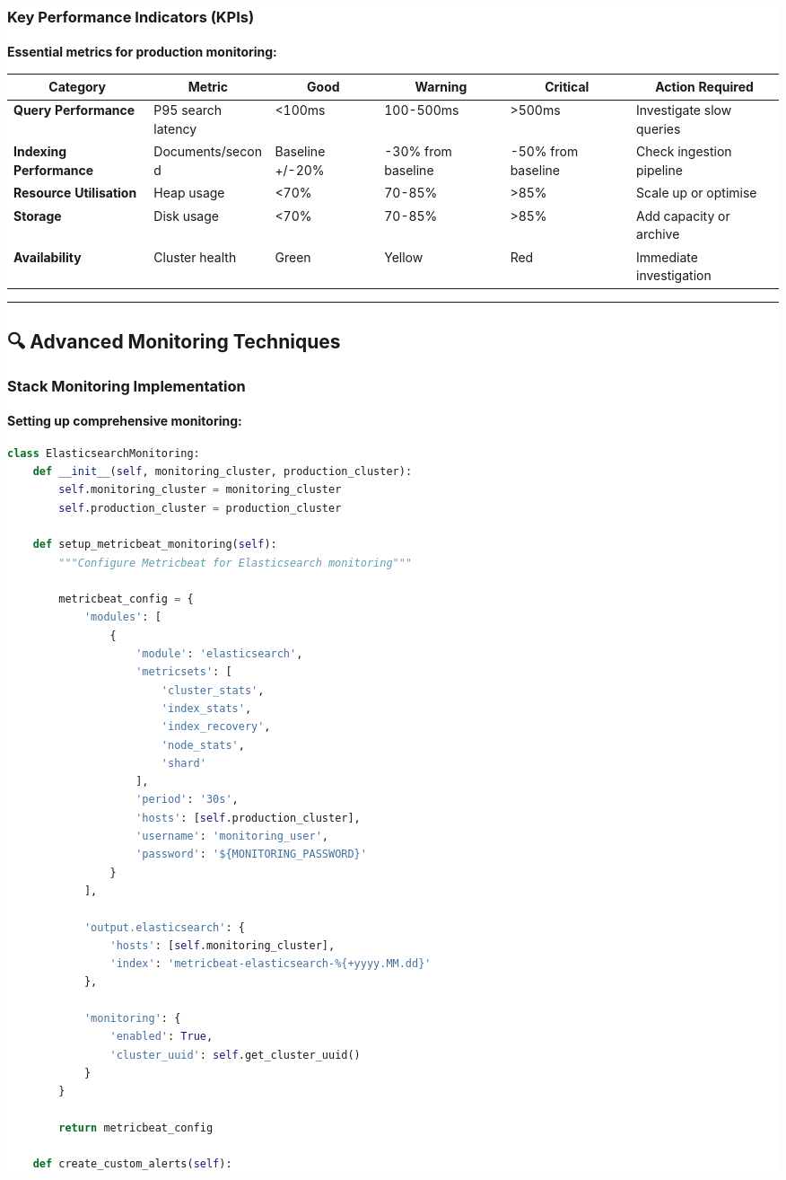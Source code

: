### Key Performance Indicators (KPIs)

**Essential metrics for production monitoring:**

| Category | Metric | Good | Warning | Critical | Action Required |
| --- | --- | --- | --- | --- | --- |
| **Query Performance** | P95 search latency | <100ms | 100-500ms | >500ms | Investigate slow queries |
| **Indexing Performance** | Documents/second | Baseline +/-20% | -30% from baseline | -50% from baseline | Check ingestion pipeline |
| **Resource Utilisation** | Heap usage | <70% | 70-85% | >85% | Scale up or optimise |
| **Storage** | Disk usage | <70% | 70-85% | >85% | Add capacity or archive |
| **Availability** | Cluster health | Green | Yellow | Red | Immediate investigation |

---

## 🔍 Advanced Monitoring Techniques

### Stack Monitoring Implementation

**Setting up comprehensive monitoring:**

```python
class ElasticsearchMonitoring:
    def __init__(self, monitoring_cluster, production_cluster):
        self.monitoring_cluster = monitoring_cluster
        self.production_cluster = production_cluster

    def setup_metricbeat_monitoring(self):
        """Configure Metricbeat for Elasticsearch monitoring"""

        metricbeat_config = {
            'modules': [
                {
                    'module': 'elasticsearch',
                    'metricsets': [
                        'cluster_stats',
                        'index_stats',
                        'index_recovery',
                        'node_stats',
                        'shard'
                    ],
                    'period': '30s',
                    'hosts': [self.production_cluster],
                    'username': 'monitoring_user',
                    'password': '${MONITORING_PASSWORD}'
                }
            ],

            'output.elasticsearch': {
                'hosts': [self.monitoring_cluster],
                'index': 'metricbeat-elasticsearch-%{+yyyy.MM.dd}'
            },

            'monitoring': {
                'enabled': True,
                'cluster_uuid': self.get_cluster_uuid()
            }
        }

        return metricbeat_config

    def create_custom_alerts(self):
```